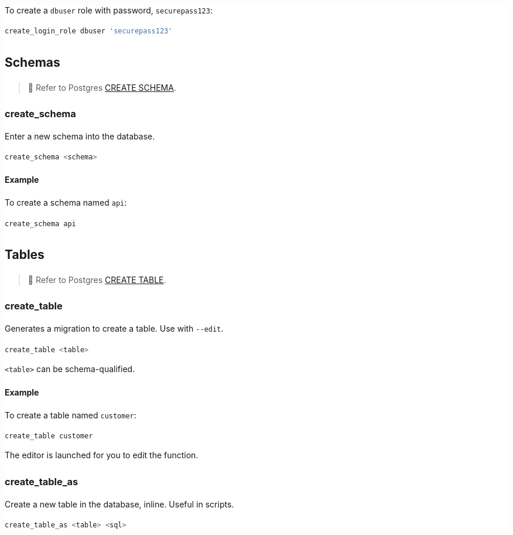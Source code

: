 To create a `dbuser` role with password, `securepass123`:

```sh
create_login_role dbuser 'securepass123'
```

## Schemas

> 📖 Refer to Postgres [CREATE
> SCHEMA](https://www.postgresql.org/docs/current/sql-createschema.html).

### create_schema

Enter a new schema into the database.

```sh
create_schema <schema>
```

<h4>Example</h4>

To create a schema named `api`:

```sh
create_schema api
```

## Tables

> 📖 Refer to Postgres [CREATE
> TABLE](https://www.postgresql.org/docs/current/sql-createtable.html).

### create_table

Generates a migration to create a table. Use with `--edit`.

```sh
create_table <table>
```

`<table>` can be schema-qualified.

<h4>Example</h4>

To create a table named `customer`:

```sh
create_table customer
```

The editor is launched for you to edit the function.

### create_table_as

Create a new table in the database, inline. Useful in scripts.

```sh
create_table_as <table> <sql>
```

